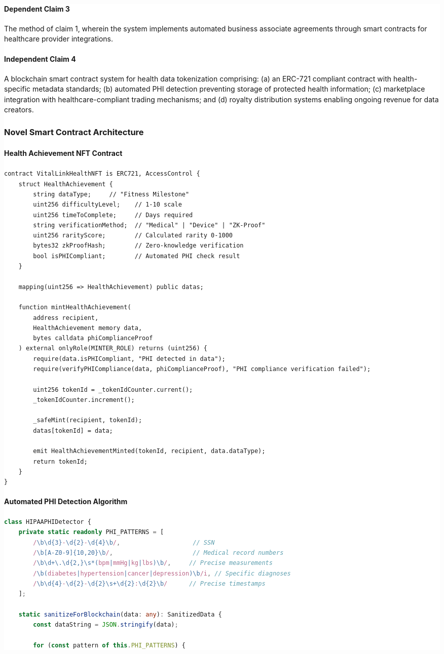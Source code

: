 #### Dependent Claim 3
The method of claim 1, wherein the system implements automated business associate agreements through smart contracts for healthcare provider integrations.

#### Independent Claim 4
A blockchain smart contract system for health data tokenization comprising:
(a) an ERC-721 compliant contract with health-specific metadata standards;
(b) automated PHI detection preventing storage of protected health information;
(c) marketplace integration with healthcare-compliant trading mechanisms; and
(d) royalty distribution systems enabling ongoing revenue for data creators.

### Novel Smart Contract Architecture

#### Health Achievement NFT Contract
```solidity
contract VitalLinkHealthNFT is ERC721, AccessControl {
    struct HealthAchievement {
        string dataType;     // "Fitness Milestone"
        uint256 difficultyLevel;    // 1-10 scale
        uint256 timeToComplete;     // Days required
        string verificationMethod;  // "Medical" | "Device" | "ZK-Proof"
        uint256 rarityScore;        // Calculated rarity 0-1000
        bytes32 zkProofHash;        // Zero-knowledge verification
        bool isPHICompliant;        // Automated PHI check result
    }
    
    mapping(uint256 => HealthAchievement) public datas;
    
    function mintHealthAchievement(
        address recipient,
        HealthAchievement memory data,
        bytes calldata phiComplianceProof
    ) external onlyRole(MINTER_ROLE) returns (uint256) {
        require(data.isPHICompliant, "PHI detected in data");
        require(verifyPHICompliance(data, phiComplianceProof), "PHI compliance verification failed");
        
        uint256 tokenId = _tokenIdCounter.current();
        _tokenIdCounter.increment();
        
        _safeMint(recipient, tokenId);
        datas[tokenId] = data;
        
        emit HealthAchievementMinted(tokenId, recipient, data.dataType);
        return tokenId;
    }
}
```

#### Automated PHI Detection Algorithm
```typescript
class HIPAAPHIDetector {
    private static readonly PHI_PATTERNS = [
        /\b\d{3}-\d{2}-\d{4}\b/,                    // SSN
        /\b[A-Z0-9]{10,20}\b/,                      // Medical record numbers
        /\b\d+\.\d{2,}\s*(bpm|mmHg|kg|lbs)\b/,     // Precise measurements
        /\b(diabetes|hypertension|cancer|depression)\b/i, // Specific diagnoses
        /\b\d{4}-\d{2}-\d{2}\s+\d{2}:\d{2}\b/      // Precise timestamps
    ];
    
    static sanitizeForBlockchain(data: any): SanitizedData {
        const dataString = JSON.stringify(data);
        
        for (const pattern of this.PHI_PATTERNS) {
```